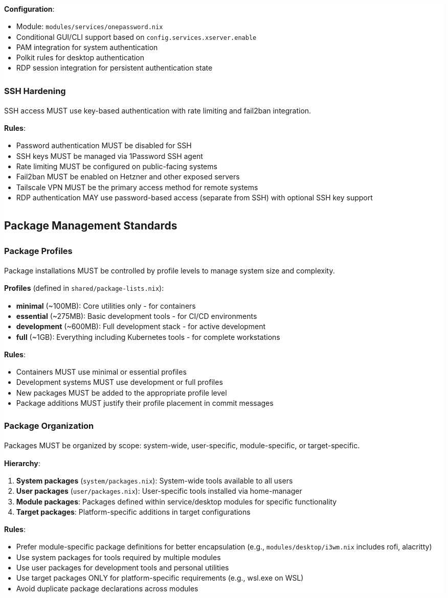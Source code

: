 **Configuration**:
- Module: `modules/services/onepassword.nix`
- Conditional GUI/CLI support based on `config.services.xserver.enable`
- PAM integration for system authentication
- Polkit rules for desktop authentication
- RDP session integration for persistent authentication state

### SSH Hardening

SSH access MUST use key-based authentication with rate limiting and fail2ban integration.

**Rules**:
- Password authentication MUST be disabled for SSH
- SSH keys MUST be managed via 1Password SSH agent
- Rate limiting MUST be configured on public-facing systems
- Fail2ban MUST be enabled on Hetzner and other exposed servers
- Tailscale VPN MUST be the primary access method for remote systems
- RDP authentication MAY use password-based access (separate from SSH) with optional SSH key support

## Package Management Standards

### Package Profiles

Package installations MUST be controlled by profile levels to manage system size and complexity.

**Profiles** (defined in `shared/package-lists.nix`):
- **minimal** (~100MB): Core utilities only - for containers
- **essential** (~275MB): Basic development tools - for CI/CD environments
- **development** (~600MB): Full development stack - for active development
- **full** (~1GB): Everything including Kubernetes tools - for complete workstations

**Rules**:
- Containers MUST use minimal or essential profiles
- Development systems MUST use development or full profiles
- New packages MUST be added to the appropriate profile level
- Package additions MUST justify their profile placement in commit messages

### Package Organization

Packages MUST be organized by scope: system-wide, user-specific, module-specific, or target-specific.

**Hierarchy**:
1. **System packages** (`system/packages.nix`): System-wide tools available to all users
2. **User packages** (`user/packages.nix`): User-specific tools installed via home-manager
3. **Module packages**: Packages defined within service/desktop modules for specific functionality
4. **Target packages**: Platform-specific additions in target configurations

**Rules**:
- Prefer module-specific package definitions for better encapsulation (e.g., `modules/desktop/i3wm.nix` includes rofi, alacritty)
- Use system packages for tools required by multiple modules
- Use user packages for development tools and personal utilities
- Use target packages ONLY for platform-specific requirements (e.g., wsl.exe on WSL)
- Avoid duplicate package declarations across modules

